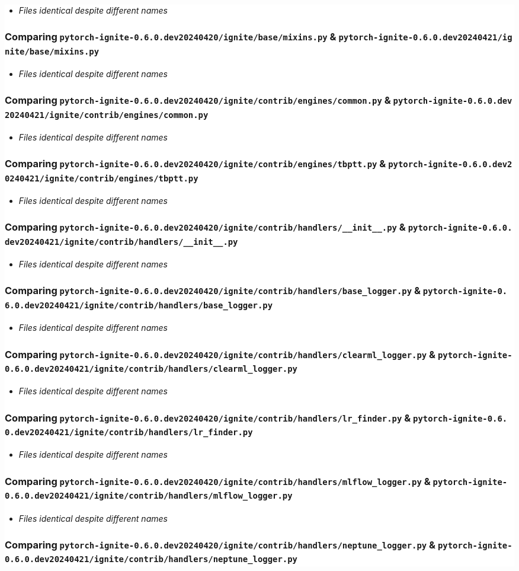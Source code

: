  * *Files identical despite different names*

### Comparing `pytorch-ignite-0.6.0.dev20240420/ignite/base/mixins.py` & `pytorch-ignite-0.6.0.dev20240421/ignite/base/mixins.py`

 * *Files identical despite different names*

### Comparing `pytorch-ignite-0.6.0.dev20240420/ignite/contrib/engines/common.py` & `pytorch-ignite-0.6.0.dev20240421/ignite/contrib/engines/common.py`

 * *Files identical despite different names*

### Comparing `pytorch-ignite-0.6.0.dev20240420/ignite/contrib/engines/tbptt.py` & `pytorch-ignite-0.6.0.dev20240421/ignite/contrib/engines/tbptt.py`

 * *Files identical despite different names*

### Comparing `pytorch-ignite-0.6.0.dev20240420/ignite/contrib/handlers/__init__.py` & `pytorch-ignite-0.6.0.dev20240421/ignite/contrib/handlers/__init__.py`

 * *Files identical despite different names*

### Comparing `pytorch-ignite-0.6.0.dev20240420/ignite/contrib/handlers/base_logger.py` & `pytorch-ignite-0.6.0.dev20240421/ignite/contrib/handlers/base_logger.py`

 * *Files identical despite different names*

### Comparing `pytorch-ignite-0.6.0.dev20240420/ignite/contrib/handlers/clearml_logger.py` & `pytorch-ignite-0.6.0.dev20240421/ignite/contrib/handlers/clearml_logger.py`

 * *Files identical despite different names*

### Comparing `pytorch-ignite-0.6.0.dev20240420/ignite/contrib/handlers/lr_finder.py` & `pytorch-ignite-0.6.0.dev20240421/ignite/contrib/handlers/lr_finder.py`

 * *Files identical despite different names*

### Comparing `pytorch-ignite-0.6.0.dev20240420/ignite/contrib/handlers/mlflow_logger.py` & `pytorch-ignite-0.6.0.dev20240421/ignite/contrib/handlers/mlflow_logger.py`

 * *Files identical despite different names*

### Comparing `pytorch-ignite-0.6.0.dev20240420/ignite/contrib/handlers/neptune_logger.py` & `pytorch-ignite-0.6.0.dev20240421/ignite/contrib/handlers/neptune_logger.py`
